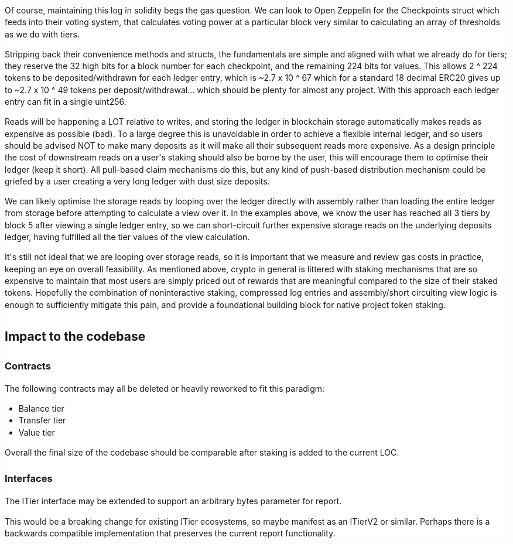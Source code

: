 Of course, maintaining this log in solidity begs the gas question. We can look to Open Zeppelin for the Checkpoints struct which feeds into their voting system, that calculates voting power at a particular block very similar to calculating an array of thresholds as we do with tiers.

Stripping back their convenience methods and structs, the fundamentals are simple and aligned with what we already do for tiers; they reserve the 32 high bits for a block number for each checkpoint, and the remaining 224 bits for values. This allows 2 ^ 224 tokens to be deposited/withdrawn for each ledger entry, which is ~2.7 x 10 ^ 67 which for a standard 18 decimal ERC20 gives up to ~2.7 x 10 ^ 49 tokens per deposit/withdrawal… which should be plenty for almost any project. With this approach each ledger entry can fit in a single uint256.

Reads will be happening a LOT relative to writes, and storing the ledger in blockchain storage automatically makes reads as expensive as possible (bad). To a large degree this is unavoidable in order to achieve a flexible internal ledger, and so users should be advised NOT to make many deposits as it will make all their subsequent reads more expensive. As a design principle the cost of downstream reads on a user's staking should also be borne by the user, this will encourage them to optimise their ledger (keep it short). All pull-based claim mechanisms do this, but any kind of push-based distribution mechanism could be griefed by a user creating a very long ledger with dust size deposits.

We can likely optimise the storage reads by looping over the ledger directly with assembly rather than loading the entire ledger from storage before attempting to calculate a view over it. In the examples above, we know the user has reached all 3 tiers by block 5 after viewing a single ledger entry, so we can short-circuit further expensive storage reads on the underlying deposits ledger, having fulfilled all the tier values of the view calculation.

It's still not ideal that we are looping over storage reads, so it is important that we measure and review gas costs in practice, keeping an eye on overall feasibility. As mentioned above, crypto in general is littered with staking mechanisms that are so expensive to maintain that most users are simply priced out of rewards that are meaningful compared to the size of their staked tokens. Hopefully the combination of noninteractive staking, compressed log entries and assembly/short circuiting view logic is enough to sufficiently mitigate this pain, and provide a foundational building block for native project token staking.

## Impact to the codebase

### Contracts

The following contracts may all be deleted or heavily reworked to fit this paradigm:

- Balance tier
- Transfer tier
- Value tier

Overall the final size of the codebase should be comparable after staking is added to the current LOC.

### Interfaces

The ITier interface may be extended to support an arbitrary bytes parameter for report.

This would be a breaking change for existing ITier ecosystems, so maybe manifest as an ITierV2 or similar. Perhaps there is a backwards compatible implementation that preserves the current report functionality.
